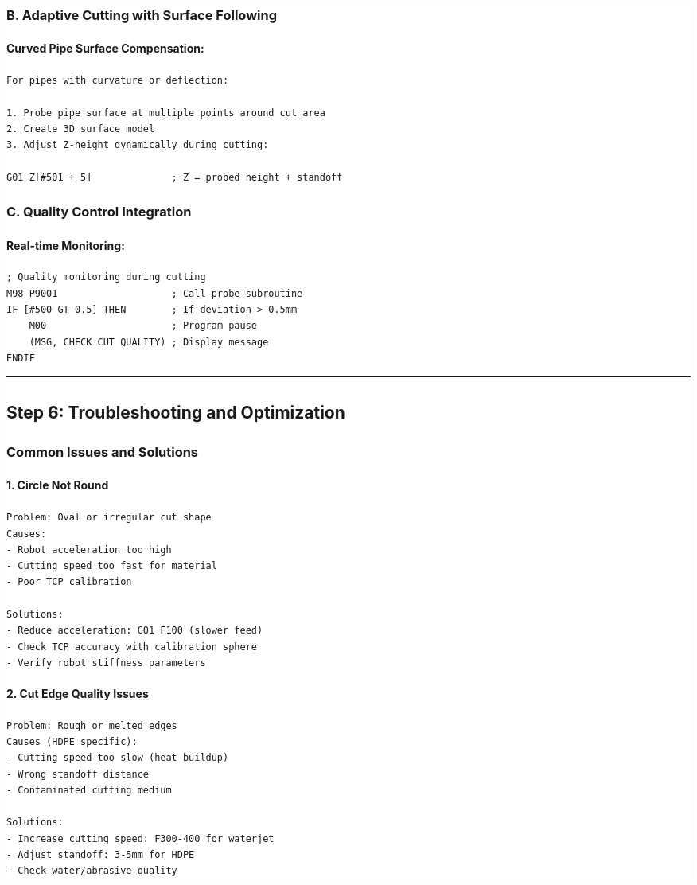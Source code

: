 ### **B. Adaptive Cutting with Surface Following**

#### **Curved Pipe Surface Compensation**:

```
For pipes with curvature or deflection:

1. Probe pipe surface at multiple points around cut area
2. Create 3D surface model
3. Adjust Z-height dynamically during cutting:

G01 Z[#501 + 5]              ; Z = probed height + standoff
```

### **C. Quality Control Integration**

#### **Real-time Monitoring**:

```gcode
; Quality monitoring during cutting
M98 P9001                    ; Call probe subroutine
IF [#500 GT 0.5] THEN        ; If deviation > 0.5mm
    M00                      ; Program pause
    (MSG, CHECK CUT QUALITY) ; Display message
ENDIF
```

---

## Step 6: Troubleshooting and Optimization

### **Common Issues and Solutions**

#### **1. Circle Not Round**
```
Problem: Oval or irregular cut shape
Causes:
- Robot acceleration too high
- Cutting speed too fast for material
- Poor TCP calibration

Solutions:
- Reduce acceleration: G01 F100 (slower feed)
- Check TCP accuracy with calibration sphere
- Verify robot stiffness parameters
```

#### **2. Cut Edge Quality Issues**
```
Problem: Rough or melted edges
Causes (HDPE specific):
- Cutting speed too slow (heat buildup)
- Wrong standoff distance
- Contaminated cutting medium

Solutions:
- Increase cutting speed: F300-400 for waterjet
- Adjust standoff: 3-5mm for HDPE
- Check water/abrasive quality
```
